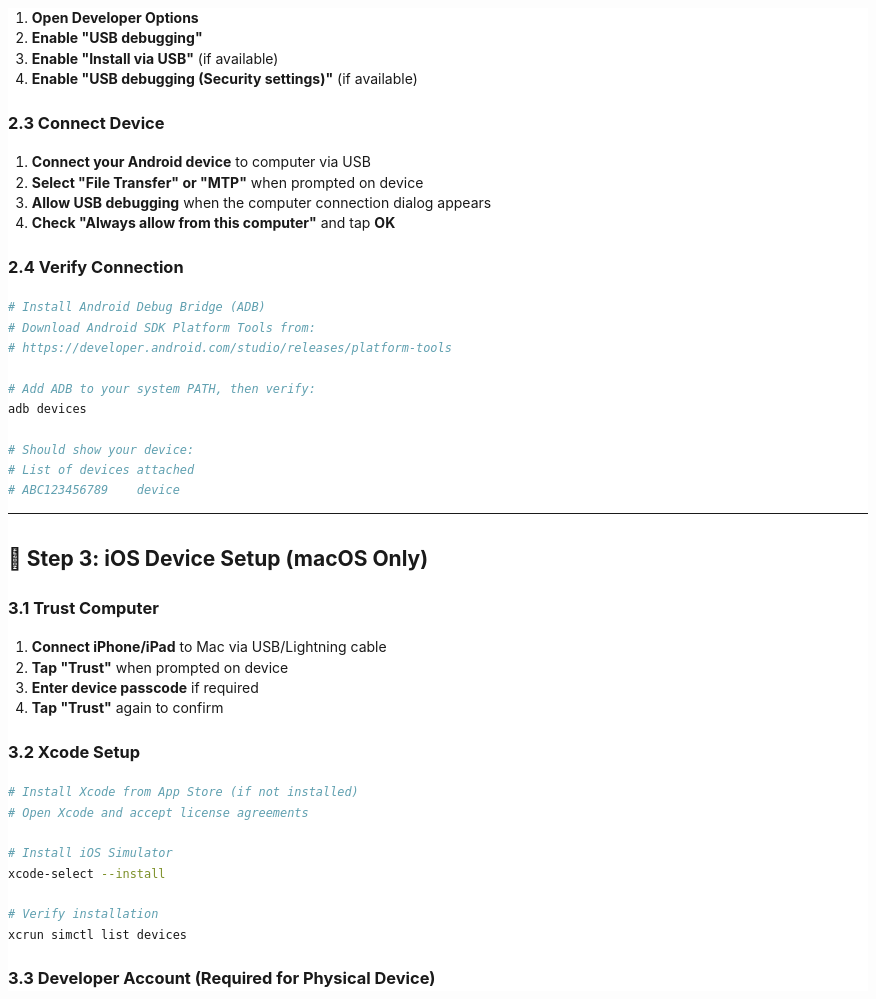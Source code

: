 1. **Open Developer Options**
2. **Enable "USB debugging"**
3. **Enable "Install via USB"** (if available)
4. **Enable "USB debugging (Security settings)"** (if available)

### **2.3 Connect Device**

1. **Connect your Android device** to computer via USB
2. **Select "File Transfer" or "MTP"** when prompted on device
3. **Allow USB debugging** when the computer connection dialog appears
4. **Check "Always allow from this computer"** and tap **OK**

### **2.4 Verify Connection**

```bash
# Install Android Debug Bridge (ADB)
# Download Android SDK Platform Tools from:
# https://developer.android.com/studio/releases/platform-tools

# Add ADB to your system PATH, then verify:
adb devices

# Should show your device:
# List of devices attached
# ABC123456789    device
```

---

## 🍎 **Step 3: iOS Device Setup (macOS Only)**

### **3.1 Trust Computer**

1. **Connect iPhone/iPad** to Mac via USB/Lightning cable
2. **Tap "Trust"** when prompted on device
3. **Enter device passcode** if required
4. **Tap "Trust"** again to confirm

### **3.2 Xcode Setup**

```bash
# Install Xcode from App Store (if not installed)
# Open Xcode and accept license agreements

# Install iOS Simulator
xcode-select --install

# Verify installation
xcrun simctl list devices
```

### **3.3 Developer Account (Required for Physical Device)**
